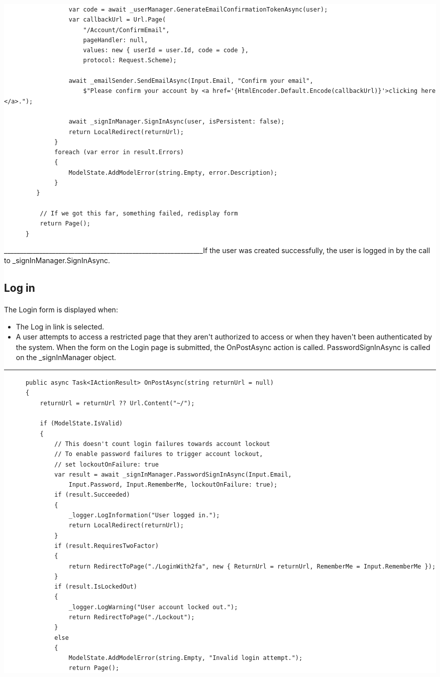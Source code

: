                       var code = await _userManager.GenerateEmailConfirmationTokenAsync(user);
                      var callbackUrl = Url.Page(
                          "/Account/ConfirmEmail",
                          pageHandler: null,
                          values: new { userId = user.Id, code = code },
                          protocol: Request.Scheme);

                      await _emailSender.SendEmailAsync(Input.Email, "Confirm your email",
                          $"Please confirm your account by <a href='{HtmlEncoder.Default.Encode(callbackUrl)}'>clicking here</a>.");

                      await _signInManager.SignInAsync(user, isPersistent: false);
                      return LocalRedirect(returnUrl);
                  }
                  foreach (var error in result.Errors)
                  {
                      ModelState.AddModelError(string.Empty, error.Description);
                  }
             }

              // If we got this far, something failed, redisplay form
              return Page();
          }
______________________________________________________________If the user was created successfully, the user is logged in by the call to _signInManager.SignInAsync.

## Log in
The Login form is displayed when:
  - The Log in link is selected.
  - A user attempts to access a restricted page that they aren't authorized to access or when they haven't been authenticated by the system.
When the form on the Login page is submitted, the OnPostAsync action is called. PasswordSignInAsync is called on the _signInManager object.
______________________________________________________________
          public async Task<IActionResult> OnPostAsync(string returnUrl = null)
          {
              returnUrl = returnUrl ?? Url.Content("~/");

              if (ModelState.IsValid)
              {
                  // This doesn't count login failures towards account lockout
                  // To enable password failures to trigger account lockout, 
                  // set lockoutOnFailure: true
                  var result = await _signInManager.PasswordSignInAsync(Input.Email, 
                      Input.Password, Input.RememberMe, lockoutOnFailure: true);
                  if (result.Succeeded)
                  {
                      _logger.LogInformation("User logged in.");
                      return LocalRedirect(returnUrl);
                  }
                  if (result.RequiresTwoFactor)
                  {
                      return RedirectToPage("./LoginWith2fa", new { ReturnUrl = returnUrl, RememberMe = Input.RememberMe });
                  }
                  if (result.IsLockedOut)
                  {
                      _logger.LogWarning("User account locked out.");
                      return RedirectToPage("./Lockout");
                  }
                  else
                  {
                      ModelState.AddModelError(string.Empty, "Invalid login attempt.");
                      return Page();